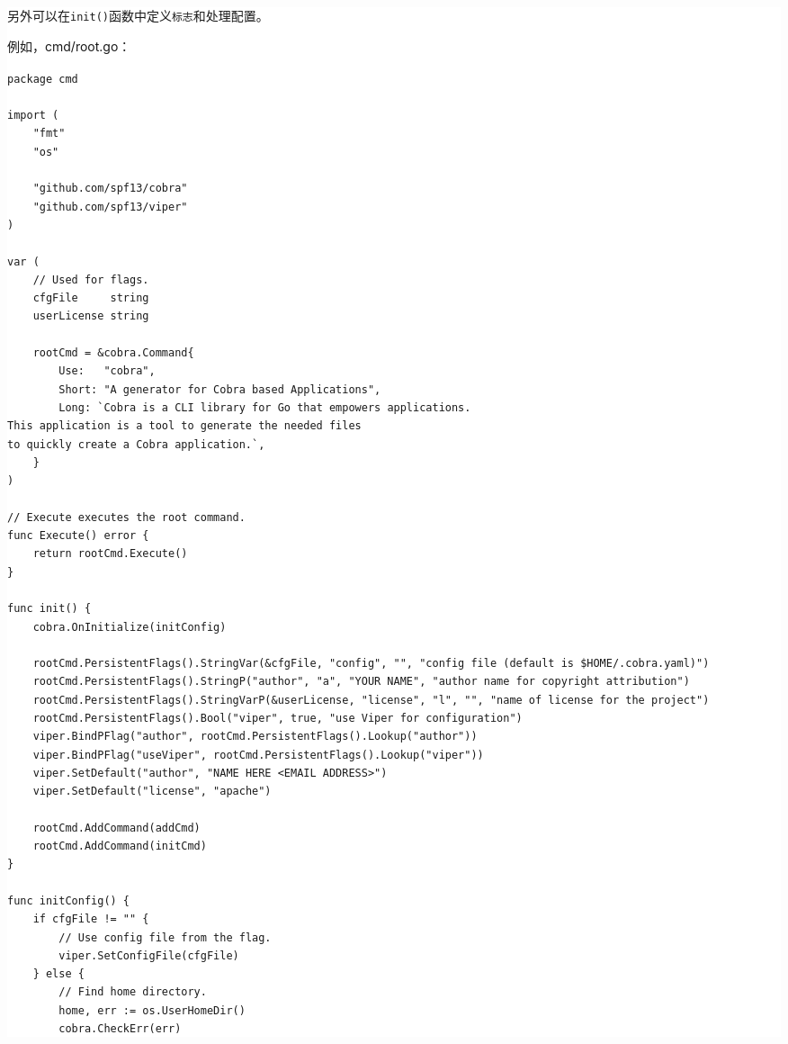 另外可以在`init()`函数中定义`标志`和处理配置。

例如，cmd/root.go：

    package cmd

    import (
        "fmt"
        "os"

        "github.com/spf13/cobra"
        "github.com/spf13/viper"
    )

    var (
        // Used for flags.
        cfgFile     string
        userLicense string

        rootCmd = &cobra.Command{
            Use:   "cobra",
            Short: "A generator for Cobra based Applications",
            Long: `Cobra is a CLI library for Go that empowers applications.
    This application is a tool to generate the needed files
    to quickly create a Cobra application.`,
        }
    )

    // Execute executes the root command.
    func Execute() error {
        return rootCmd.Execute()
    }

    func init() {
        cobra.OnInitialize(initConfig)

        rootCmd.PersistentFlags().StringVar(&cfgFile, "config", "", "config file (default is $HOME/.cobra.yaml)")
        rootCmd.PersistentFlags().StringP("author", "a", "YOUR NAME", "author name for copyright attribution")
        rootCmd.PersistentFlags().StringVarP(&userLicense, "license", "l", "", "name of license for the project")
        rootCmd.PersistentFlags().Bool("viper", true, "use Viper for configuration")
        viper.BindPFlag("author", rootCmd.PersistentFlags().Lookup("author"))
        viper.BindPFlag("useViper", rootCmd.PersistentFlags().Lookup("viper"))
        viper.SetDefault("author", "NAME HERE <EMAIL ADDRESS>")
        viper.SetDefault("license", "apache")

        rootCmd.AddCommand(addCmd)
        rootCmd.AddCommand(initCmd)
    }

    func initConfig() {
        if cfgFile != "" {
            // Use config file from the flag.
            viper.SetConfigFile(cfgFile)
        } else {
            // Find home directory.
            home, err := os.UserHomeDir()
            cobra.CheckErr(err)
